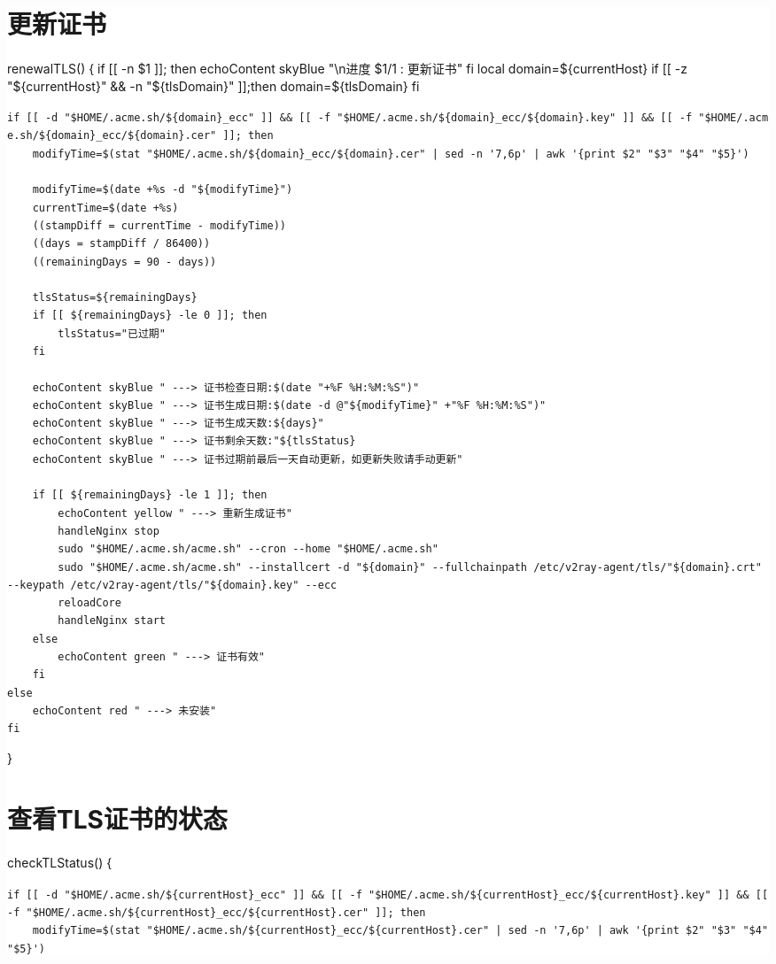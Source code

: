 # 更新证书
renewalTLS() {
	if [[ -n $1 ]]; then
		echoContent skyBlue "\n进度  $1/1 : 更新证书"
	fi
	local domain=${currentHost}
	if [[ -z "${currentHost}" && -n "${tlsDomain}" ]];then
		domain=${tlsDomain}
	fi

	if [[ -d "$HOME/.acme.sh/${domain}_ecc" ]] && [[ -f "$HOME/.acme.sh/${domain}_ecc/${domain}.key" ]] && [[ -f "$HOME/.acme.sh/${domain}_ecc/${domain}.cer" ]]; then
		modifyTime=$(stat "$HOME/.acme.sh/${domain}_ecc/${domain}.cer" | sed -n '7,6p' | awk '{print $2" "$3" "$4" "$5}')

		modifyTime=$(date +%s -d "${modifyTime}")
		currentTime=$(date +%s)
		((stampDiff = currentTime - modifyTime))
		((days = stampDiff / 86400))
		((remainingDays = 90 - days))

		tlsStatus=${remainingDays}
		if [[ ${remainingDays} -le 0 ]]; then
			tlsStatus="已过期"
		fi

		echoContent skyBlue " ---> 证书检查日期:$(date "+%F %H:%M:%S")"
		echoContent skyBlue " ---> 证书生成日期:$(date -d @"${modifyTime}" +"%F %H:%M:%S")"
		echoContent skyBlue " ---> 证书生成天数:${days}"
		echoContent skyBlue " ---> 证书剩余天数:"${tlsStatus}
		echoContent skyBlue " ---> 证书过期前最后一天自动更新，如更新失败请手动更新"

		if [[ ${remainingDays} -le 1 ]]; then
			echoContent yellow " ---> 重新生成证书"
			handleNginx stop
			sudo "$HOME/.acme.sh/acme.sh" --cron --home "$HOME/.acme.sh"
			sudo "$HOME/.acme.sh/acme.sh" --installcert -d "${domain}" --fullchainpath /etc/v2ray-agent/tls/"${domain}.crt" --keypath /etc/v2ray-agent/tls/"${domain}.key" --ecc
			reloadCore
			handleNginx start
		else
			echoContent green " ---> 证书有效"
		fi
	else
		echoContent red " ---> 未安装"
	fi
}
# 查看TLS证书的状态
checkTLStatus() {

	if [[ -d "$HOME/.acme.sh/${currentHost}_ecc" ]] && [[ -f "$HOME/.acme.sh/${currentHost}_ecc/${currentHost}.key" ]] && [[ -f "$HOME/.acme.sh/${currentHost}_ecc/${currentHost}.cer" ]]; then
		modifyTime=$(stat "$HOME/.acme.sh/${currentHost}_ecc/${currentHost}.cer" | sed -n '7,6p' | awk '{print $2" "$3" "$4" "$5}')
